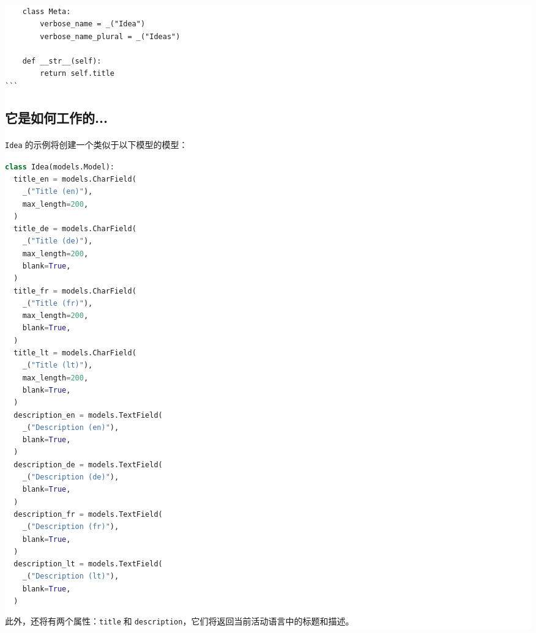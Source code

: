         class Meta:
            verbose_name = _("Idea")
            verbose_name_plural = _("Ideas")

        def __str__(self):
            return self.title
    ```

## 它是如何工作的…

`Idea` 的示例将创建一个类似于以下模型的模型：

```py
class Idea(models.Model):
  title_en = models.CharField(
    _("Title (en)"),
    max_length=200,
  )
  title_de = models.CharField(
    _("Title (de)"),
    max_length=200,
    blank=True,
  )
  title_fr = models.CharField(
    _("Title (fr)"),
    max_length=200,
    blank=True,
  )
  title_lt = models.CharField(
    _("Title (lt)"),
    max_length=200,
    blank=True,
  )
  description_en = models.TextField(
    _("Description (en)"),
    blank=True,
  )
  description_de = models.TextField(
    _("Description (de)"),
    blank=True,
  )
  description_fr = models.TextField(
    _("Description (fr)"),
    blank=True,
  )
  description_lt = models.TextField(
    _("Description (lt)"),
    blank=True,
  )
```

此外，还将有两个属性：`title` 和 `description`，它们将返回当前活动语言中的标题和描述。
